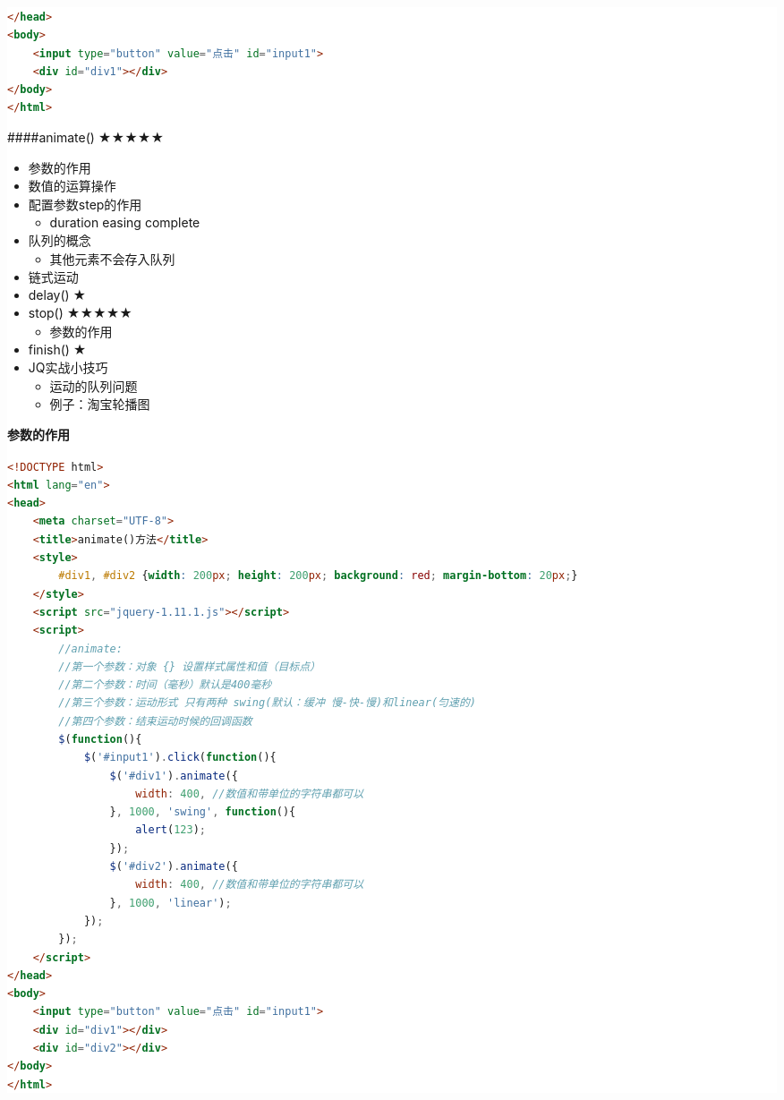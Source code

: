 ``` html
</head>
<body>
    <input type="button" value="点击" id="input1">
    <div id="div1"></div>
</body>
</html>
```

####animate() ★★★★★

- 参数的作用
- 数值的运算操作
- 配置参数step的作用 
    - duration easing complete
- 队列的概念 
    - 其他元素不会存入队列
- 链式运动
- delay() ★
- stop() ★★★★★ 
    - 参数的作用
- finish() ★
- JQ实战小技巧 
    - 运动的队列问题
    - 例子：淘宝轮播图

**参数的作用**

``` html
<!DOCTYPE html>
<html lang="en">
<head>
    <meta charset="UTF-8">
    <title>animate()方法</title>
    <style>
        #div1, #div2 {width: 200px; height: 200px; background: red; margin-bottom: 20px;}
    </style>
    <script src="jquery-1.11.1.js"></script>
    <script>
        //animate:
        //第一个参数：对象 {} 设置样式属性和值（目标点）
        //第二个参数：时间（毫秒）默认是400毫秒
        //第三个参数：运动形式 只有两种 swing(默认：缓冲 慢-快-慢)和linear(匀速的)
        //第四个参数：结束运动时候的回调函数
        $(function(){
            $('#input1').click(function(){
                $('#div1').animate({
                    width: 400, //数值和带单位的字符串都可以
                }, 1000, 'swing', function(){
                    alert(123);
                });
                $('#div2').animate({
                    width: 400, //数值和带单位的字符串都可以
                }, 1000, 'linear');
            });
        });
    </script>
</head>
<body>
    <input type="button" value="点击" id="input1">
    <div id="div1"></div>
    <div id="div2"></div>
</body>
</html>
```
